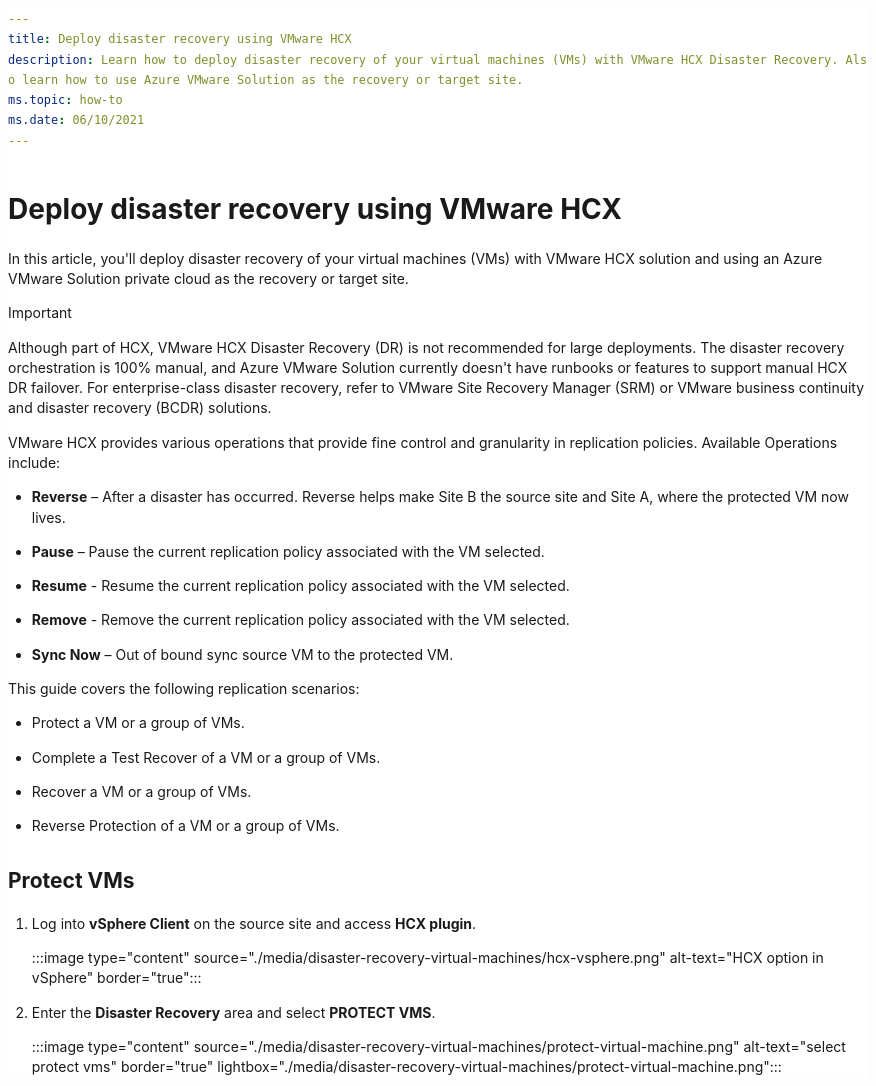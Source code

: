 ```yaml
---
title: Deploy disaster recovery using VMware HCX
description: Learn how to deploy disaster recovery of your virtual machines (VMs) with VMware HCX Disaster Recovery. Also learn how to use Azure VMware Solution as the recovery or target site.
ms.topic: how-to
ms.date: 06/10/2021
---
```


# Deploy disaster recovery using VMware HCX

In this article, you'll deploy disaster recovery of your virtual machines (VMs) with VMware HCX solution and using an Azure VMware Solution private cloud as the recovery or target site.

>[!IMPORTANT]
>Although part of HCX, VMware HCX Disaster Recovery (DR) is not recommended for large deployments. The disaster recovery orchestration is 100% manual, and Azure VMware Solution currently doesn't have runbooks or features to support manual HCX DR failover. For enterprise-class disaster recovery, refer to VMware Site Recovery Manager (SRM) or VMware business continuity and disaster recovery (BCDR) solutions.

VMware HCX provides various operations that provide fine control and granularity in replication policies. Available Operations include:

- **Reverse** – After a disaster has occurred. Reverse helps make Site B the source site and Site A, where the protected VM now lives.

- **Pause** – Pause the current replication policy associated with the VM selected.

- **Resume** - Resume the current replication policy associated with the VM selected.

- **Remove** - Remove the current replication policy associated with the VM selected.

- **Sync Now** – Out of bound sync source VM to the protected VM.

This guide covers the following replication scenarios:

- Protect a VM or a group of VMs.

- Complete a Test Recover of a VM or a group of VMs.

- Recover a VM or a group of VMs.

- Reverse Protection of a VM or a group of VMs.

## Protect VMs

1. Log into **vSphere Client** on the source site and access **HCX plugin**.

   :::image type="content" source="./media/disaster-recovery-virtual-machines/hcx-vsphere.png" alt-text="HCX option in vSphere" border="true":::

1. Enter the **Disaster Recovery** area and select **PROTECT VMS**.

   :::image type="content" source="./media/disaster-recovery-virtual-machines/protect-virtual-machine.png" alt-text="select protect vms" border="true" lightbox="./media/disaster-recovery-virtual-machines/protect-virtual-machine.png":::
